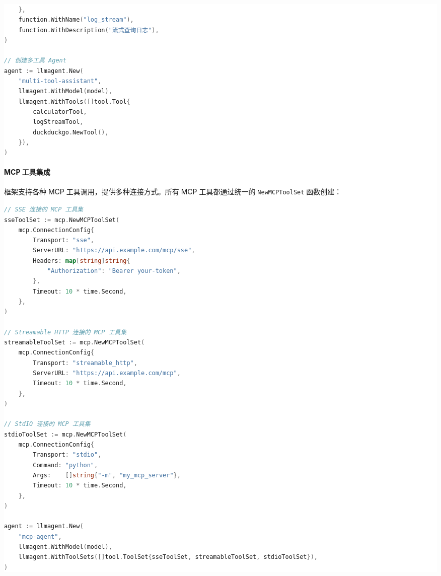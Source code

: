 ```go
    },
    function.WithName("log_stream"),
    function.WithDescription("流式查询日志"),
)

// 创建多工具 Agent
agent := llmagent.New(
    "multi-tool-assistant",
    llmagent.WithModel(model),
    llmagent.WithTools([]tool.Tool{
        calculatorTool,
        logStreamTool,
        duckduckgo.NewTool(),
    }),
)
```

#### MCP 工具集成

框架支持各种 MCP 工具调用，提供多种连接方式。所有 MCP 工具都通过统一的 `NewMCPToolSet` 函数创建：

```go
// SSE 连接的 MCP 工具集
sseToolSet := mcp.NewMCPToolSet(
    mcp.ConnectionConfig{
        Transport: "sse",
        ServerURL: "https://api.example.com/mcp/sse",
        Headers: map[string]string{
            "Authorization": "Bearer your-token",
        },
        Timeout: 10 * time.Second,
    },
)

// Streamable HTTP 连接的 MCP 工具集
streamableToolSet := mcp.NewMCPToolSet(
    mcp.ConnectionConfig{
        Transport: "streamable_http",
        ServerURL: "https://api.example.com/mcp",
        Timeout: 10 * time.Second,
    },
)

// StdIO 连接的 MCP 工具集
stdioToolSet := mcp.NewMCPToolSet(
    mcp.ConnectionConfig{
        Transport: "stdio",
        Command: "python",
        Args:    []string{"-m", "my_mcp_server"},
        Timeout: 10 * time.Second,
    },
)

agent := llmagent.New(
    "mcp-agent",
    llmagent.WithModel(model),
    llmagent.WithToolSets([]tool.ToolSet{sseToolSet, streamableToolSet, stdioToolSet}),
)
```
